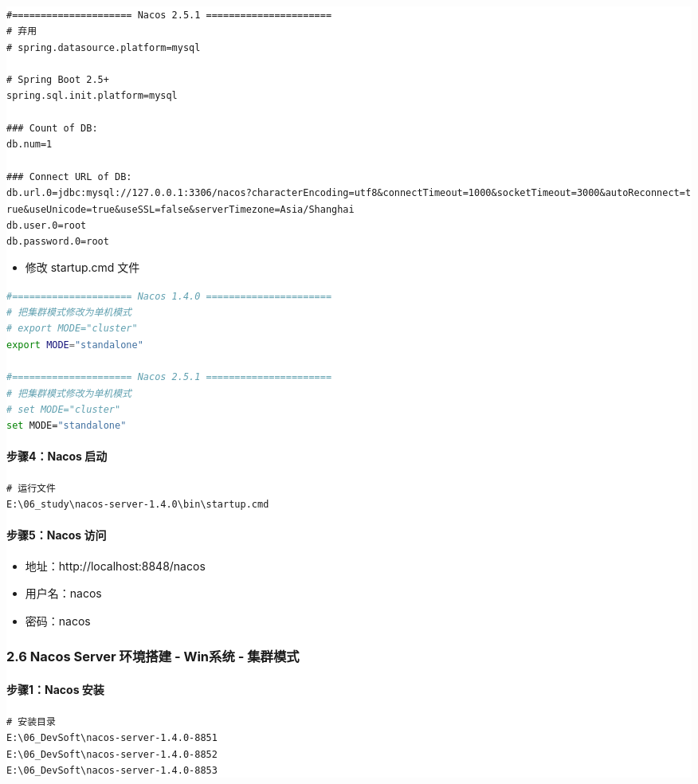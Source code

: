 


```properties
#===================== Nacos 2.5.1 ======================
# 弃用
# spring.datasource.platform=mysql

# Spring Boot 2.5+
spring.sql.init.platform=mysql

### Count of DB:
db.num=1

### Connect URL of DB:
db.url.0=jdbc:mysql://127.0.0.1:3306/nacos?characterEncoding=utf8&connectTimeout=1000&socketTimeout=3000&autoReconnect=true&useUnicode=true&useSSL=false&serverTimezone=Asia/Shanghai
db.user.0=root
db.password.0=root
```

- 修改 startup.cmd 文件

```bash
#===================== Nacos 1.4.0 ======================
# 把集群模式修改为单机模式 
# export MODE="cluster"
export MODE="standalone"

#===================== Nacos 2.5.1 ======================
# 把集群模式修改为单机模式 
# set MODE="cluster"
set MODE="standalone"
```

#### 步骤4：Nacos 启动

```shell
# 运行文件
E:\06_study\nacos-server-1.4.0\bin\startup.cmd
```

#### 步骤5：Nacos 访问

- 地址：http://localhost:8848/nacos

- 用户名：nacos

- 密码：nacos



### 2.6 Nacos Server 环境搭建 - Win系统 - 集群模式

#### 步骤1：Nacos 安装

```shell
# 安装目录
E:\06_DevSoft\nacos-server-1.4.0-8851
E:\06_DevSoft\nacos-server-1.4.0-8852
E:\06_DevSoft\nacos-server-1.4.0-8853
```

